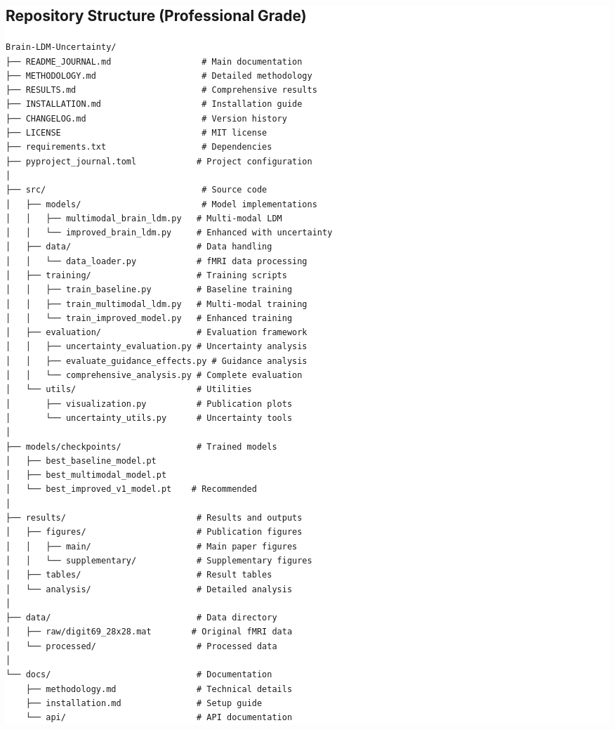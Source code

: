## Repository Structure (Professional Grade)

```
Brain-LDM-Uncertainty/
├── README_JOURNAL.md                  # Main documentation
├── METHODOLOGY.md                     # Detailed methodology
├── RESULTS.md                         # Comprehensive results
├── INSTALLATION.md                    # Installation guide
├── CHANGELOG.md                       # Version history
├── LICENSE                            # MIT license
├── requirements.txt                   # Dependencies
├── pyproject_journal.toml            # Project configuration
│
├── src/                               # Source code
│   ├── models/                        # Model implementations
│   │   ├── multimodal_brain_ldm.py   # Multi-modal LDM
│   │   └── improved_brain_ldm.py     # Enhanced with uncertainty
│   ├── data/                         # Data handling
│   │   └── data_loader.py            # fMRI data processing
│   ├── training/                     # Training scripts
│   │   ├── train_baseline.py         # Baseline training
│   │   ├── train_multimodal_ldm.py   # Multi-modal training
│   │   └── train_improved_model.py   # Enhanced training
│   ├── evaluation/                   # Evaluation framework
│   │   ├── uncertainty_evaluation.py # Uncertainty analysis
│   │   ├── evaluate_guidance_effects.py # Guidance analysis
│   │   └── comprehensive_analysis.py # Complete evaluation
│   └── utils/                        # Utilities
│       ├── visualization.py          # Publication plots
│       └── uncertainty_utils.py      # Uncertainty tools
│
├── models/checkpoints/               # Trained models
│   ├── best_baseline_model.pt
│   ├── best_multimodal_model.pt
│   └── best_improved_v1_model.pt    # Recommended
│
├── results/                          # Results and outputs
│   ├── figures/                      # Publication figures
│   │   ├── main/                     # Main paper figures
│   │   └── supplementary/            # Supplementary figures
│   ├── tables/                       # Result tables
│   └── analysis/                     # Detailed analysis
│
├── data/                             # Data directory
│   ├── raw/digit69_28x28.mat        # Original fMRI data
│   └── processed/                    # Processed data
│
└── docs/                             # Documentation
    ├── methodology.md                # Technical details
    ├── installation.md               # Setup guide
    └── api/                          # API documentation
```
